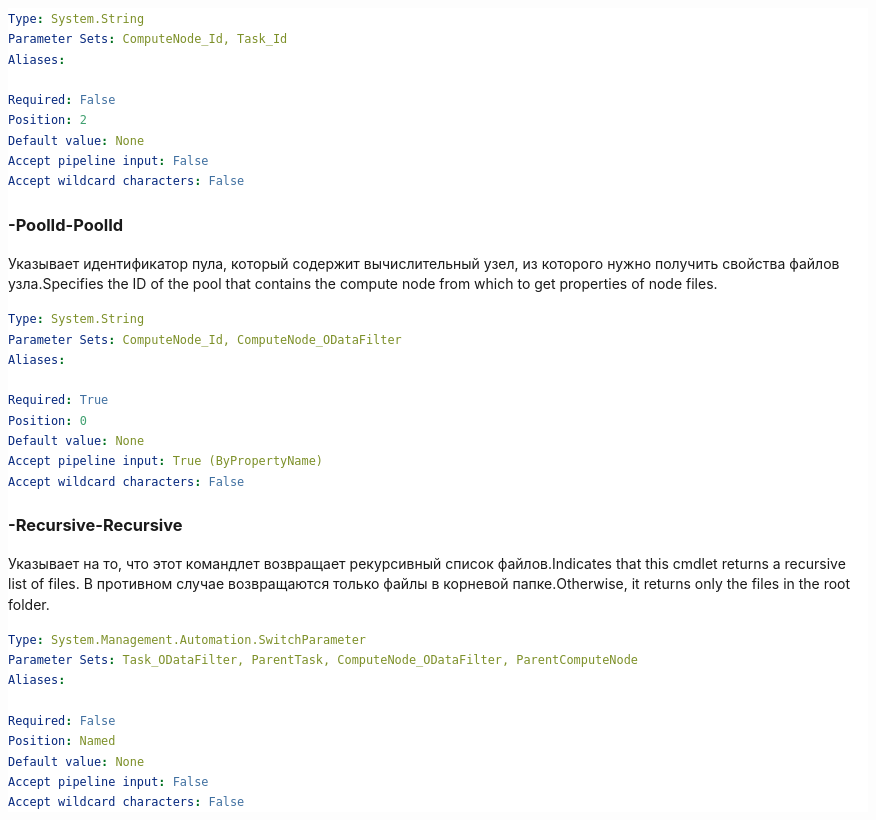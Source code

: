 ```yaml
Type: System.String
Parameter Sets: ComputeNode_Id, Task_Id
Aliases: 

Required: False
Position: 2
Default value: None
Accept pipeline input: False
Accept wildcard characters: False
```

### <span data-ttu-id="dcb7d-154">-PoolId</span><span class="sxs-lookup"><span data-stu-id="dcb7d-154">-PoolId</span></span>
<span data-ttu-id="dcb7d-155">Указывает идентификатор пула, который содержит вычислительный узел, из которого нужно получить свойства файлов узла.</span><span class="sxs-lookup"><span data-stu-id="dcb7d-155">Specifies the ID of the pool that contains the compute node from which to get properties of node files.</span></span>

```yaml
Type: System.String
Parameter Sets: ComputeNode_Id, ComputeNode_ODataFilter
Aliases: 

Required: True
Position: 0
Default value: None
Accept pipeline input: True (ByPropertyName)
Accept wildcard characters: False
```

### <span data-ttu-id="dcb7d-156">-Recursive</span><span class="sxs-lookup"><span data-stu-id="dcb7d-156">-Recursive</span></span>
<span data-ttu-id="dcb7d-157">Указывает на то, что этот командлет возвращает рекурсивный список файлов.</span><span class="sxs-lookup"><span data-stu-id="dcb7d-157">Indicates that this cmdlet returns a recursive list of files.</span></span>
<span data-ttu-id="dcb7d-158">В противном случае возвращаются только файлы в корневой папке.</span><span class="sxs-lookup"><span data-stu-id="dcb7d-158">Otherwise, it returns only the files in the root folder.</span></span>

```yaml
Type: System.Management.Automation.SwitchParameter
Parameter Sets: Task_ODataFilter, ParentTask, ComputeNode_ODataFilter, ParentComputeNode
Aliases: 

Required: False
Position: Named
Default value: None
Accept pipeline input: False
Accept wildcard characters: False
```
